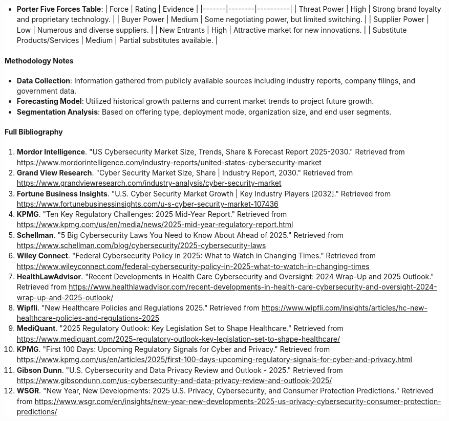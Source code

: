 - **Porter Five Forces Table**:
  | Force | Rating | Evidence |
  |-------|--------|----------|
  | Threat Power | High | Strong brand loyalty and proprietary technology. |
  | Buyer Power | Medium | Some negotiating power, but limited switching. |
  | Supplier Power | Low | Numerous and diverse suppliers. |
  | New Entrants | High | Attractive market for new innovations. |
  | Substitute Products/Services | Medium | Partial substitutes available. |

#### Methodology Notes

- **Data Collection**: Information gathered from publicly available sources including industry reports, company filings, and government data.
- **Forecasting Model**: Utilized historical growth patterns and current market trends to project future growth.
- **Segmentation Analysis**: Based on offering type, deployment mode, organization size, and end user segments.

#### Full Bibliography

1. **Mordor Intelligence**. "US Cybersecurity Market Size, Trends, Share & Forecast Report 2025-2030." Retrieved from https://www.mordorintelligence.com/industry-reports/united-states-cybersecurity-market
2. **Grand View Research**. "Cyber Security Market Size, Share | Industry Report, 2030." Retrieved from https://www.grandviewresearch.com/industry-analysis/cyber-security-market
3. **Fortune Business Insights**. "U.S. Cyber Security Market Growth | Key Industry Players [2032]." Retrieved from https://www.fortunebusinessinsights.com/u-s-cyber-security-market-107436
4. **KPMG**. "Ten Key Regulatory Challenges: 2025 Mid-Year Report." Retrieved from https://www.kpmg.com/us/en/media/news/2025-mid-year-regulatory-report.html
5. **Schellman**. "5 Big Cybersecurity Laws You Need to Know About Ahead of 2025." Retrieved from https://www.schellman.com/blog/cybersecurity/2025-cybersecurity-laws
6. **Wiley Connect**. "Federal Cybersecurity Policy in 2025: What to Watch in Changing Times." Retrieved from https://www.wileyconnect.com/federal-cybersecurity-policy-in-2025-what-to-watch-in-changing-times
7. **HealthLawAdvisor**. "Recent Developments in Health Care Cybersecurity and Oversight: 2024 Wrap-Up and 2025 Outlook." Retrieved from https://www.healthlawadvisor.com/recent-developments-in-health-care-cybersecurity-and-oversight-2024-wrap-up-and-2025-outlook/
8. **Wipfli**. "New Healthcare Policies and Regulations 2025." Retrieved from https://www.wipfli.com/insights/articles/hc-new-healthcare-policies-and-regulations-2025
9. **MediQuant**. "2025 Regulatory Outlook: Key Legislation Set to Shape Healthcare." Retrieved from https://www.mediquant.com/2025-regulatory-outlook-key-legislation-set-to-shape-healthcare/
10. **KPMG**. "First 100 Days: Upcoming Regulatory Signals for Cyber and Privacy." Retrieved from https://www.kpmg.com/us/en/articles/2025/first-100-days-upcoming-regulatory-signals-for-cyber-and-privacy.html
11. **Gibson Dunn**. "U.S. Cybersecurity and Data Privacy Review and Outlook - 2025." Retrieved from https://www.gibsondunn.com/us-cybersecurity-and-data-privacy-review-and-outlook-2025/
12. **WSGR**. "New Year, New Developments: 2025 U.S. Privacy, Cybersecurity, and Consumer Protection Predictions." Retrieved from https://www.wsgr.com/en/insights/new-year-new-developments-2025-us-privacy-cybersecurity-consumer-protection-predictions/
